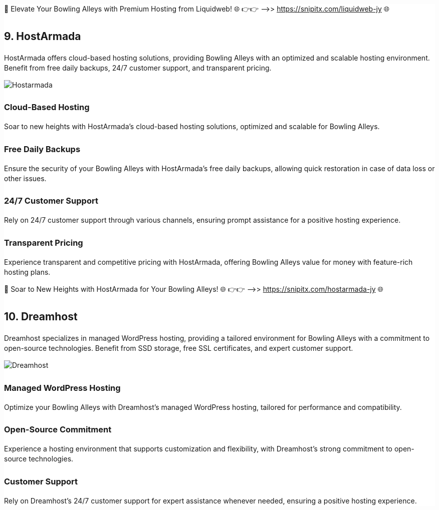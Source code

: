 🚀 Elevate Your Bowling Alleys with Premium Hosting from Liquidweb! 🌐
👉👉 -->> https://snipitx.com/liquidweb-jy 🌐

## 9. HostArmada

HostArmada offers cloud-based hosting solutions, providing Bowling Alleys with an optimized and scalable hosting environment. Benefit from free daily backups, 24/7 customer support, and transparent pricing.

![Hostarmada](https://i.imgur.com/KFbdf3o.jpeg "Hostarmada Hosting")

### Cloud-Based Hosting
Soar to new heights with HostArmada’s cloud-based hosting solutions, optimized and scalable for Bowling Alleys.

### Free Daily Backups
Ensure the security of your Bowling Alleys with HostArmada’s free daily backups, allowing quick restoration in case of data loss or other issues.

### 24/7 Customer Support
Rely on 24/7 customer support through various channels, ensuring prompt assistance for a positive hosting experience.

### Transparent Pricing
Experience transparent and competitive pricing with HostArmada, offering Bowling Alleys value for money with feature-rich hosting plans.

🚀 Soar to New Heights with HostArmada for Your Bowling Alleys! 🌐
👉👉 -->> https://snipitx.com/hostarmada-jy 🌐

## 10. Dreamhost

Dreamhost specializes in managed WordPress hosting, providing a tailored environment for Bowling Alleys with a commitment to open-source technologies. Benefit from SSD storage, free SSL certificates, and expert customer support.

![Dreamhost](https://i.imgur.com/rXIg8ip.jpeg "Dreamhost Hosting")

### Managed WordPress Hosting
Optimize your Bowling Alleys with Dreamhost’s managed WordPress hosting, tailored for performance and compatibility.

### Open-Source Commitment
Experience a hosting environment that supports customization and flexibility, with Dreamhost’s strong commitment to open-source technologies.

### Customer Support
Rely on Dreamhost’s 24/7 customer support for expert assistance whenever needed, ensuring a positive hosting experience.
